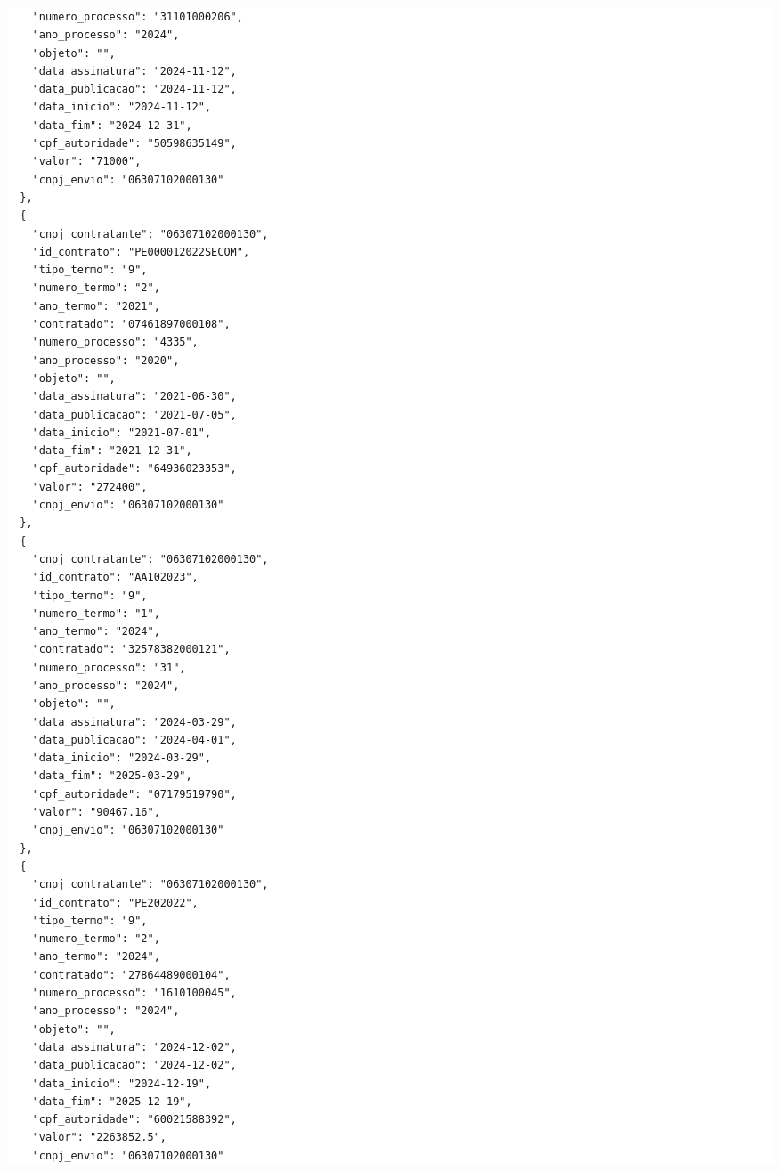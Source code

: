         "numero_processo": "31101000206",
        "ano_processo": "2024",
        "objeto": "",
        "data_assinatura": "2024-11-12",
        "data_publicacao": "2024-11-12",
        "data_inicio": "2024-11-12",
        "data_fim": "2024-12-31",
        "cpf_autoridade": "50598635149",
        "valor": "71000",
        "cnpj_envio": "06307102000130"
      },
      {
        "cnpj_contratante": "06307102000130",
        "id_contrato": "PE000012022SECOM",
        "tipo_termo": "9",
        "numero_termo": "2",
        "ano_termo": "2021",
        "contratado": "07461897000108",
        "numero_processo": "4335",
        "ano_processo": "2020",
        "objeto": "",
        "data_assinatura": "2021-06-30",
        "data_publicacao": "2021-07-05",
        "data_inicio": "2021-07-01",
        "data_fim": "2021-12-31",
        "cpf_autoridade": "64936023353",
        "valor": "272400",
        "cnpj_envio": "06307102000130"
      },
      {
        "cnpj_contratante": "06307102000130",
        "id_contrato": "AA102023",
        "tipo_termo": "9",
        "numero_termo": "1",
        "ano_termo": "2024",
        "contratado": "32578382000121",
        "numero_processo": "31",
        "ano_processo": "2024",
        "objeto": "",
        "data_assinatura": "2024-03-29",
        "data_publicacao": "2024-04-01",
        "data_inicio": "2024-03-29",
        "data_fim": "2025-03-29",
        "cpf_autoridade": "07179519790",
        "valor": "90467.16",
        "cnpj_envio": "06307102000130"
      },
      {
        "cnpj_contratante": "06307102000130",
        "id_contrato": "PE202022",
        "tipo_termo": "9",
        "numero_termo": "2",
        "ano_termo": "2024",
        "contratado": "27864489000104",
        "numero_processo": "1610100045",
        "ano_processo": "2024",
        "objeto": "",
        "data_assinatura": "2024-12-02",
        "data_publicacao": "2024-12-02",
        "data_inicio": "2024-12-19",
        "data_fim": "2025-12-19",
        "cpf_autoridade": "60021588392",
        "valor": "2263852.5",
        "cnpj_envio": "06307102000130"